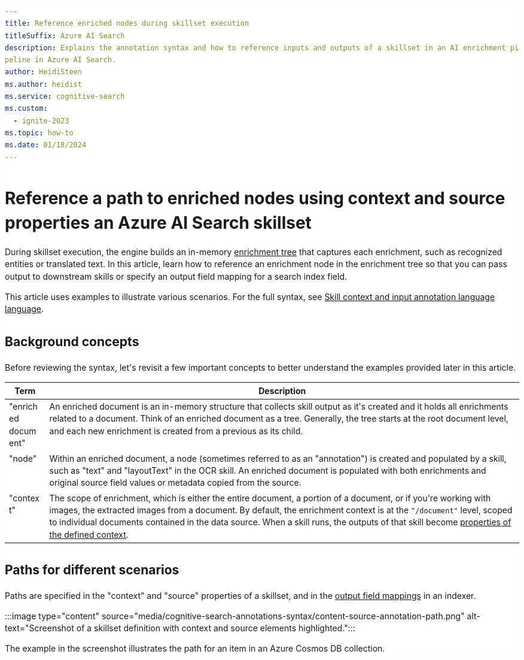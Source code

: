 ```yaml
---
title: Reference enriched nodes during skillset execution
titleSuffix: Azure AI Search
description: Explains the annotation syntax and how to reference inputs and outputs of a skillset in an AI enrichment pipeline in Azure AI Search.
author: HeidiSteen
ms.author: heidist
ms.service: cognitive-search
ms.custom:
  - ignite-2023
ms.topic: how-to
ms.date: 01/18/2024
---
```


# Reference a path to enriched nodes using context and source properties an Azure AI Search skillset

During skillset execution, the engine builds an in-memory [enrichment tree](cognitive-search-working-with-skillsets.md#enrichment-tree) that captures each enrichment, such as recognized entities or translated text. In this article, learn how to reference an enrichment node in the enrichment tree so that you can pass output to downstream skills or specify an output field mapping for a search index field. 

This article uses examples to illustrate various scenarios. For the full syntax, see [Skill context and input annotation language language](cognitive-search-skill-annotation-language.md).

## Background concepts

Before reviewing the syntax, let's revisit a few important concepts to better understand the examples provided later in this article.

| Term | Description |
|------|-------------|
| "enriched document" | An enriched document is an in-memory structure that collects skill output as it's created and it holds all enrichments related to a document. Think of an enriched document as a tree. Generally, the tree starts at the root document level, and each new enrichment is created from a previous as its child.  |
| "node" | Within an enriched document, a node (sometimes referred to as an "annotation") is created and populated by a skill, such as "text" and "layoutText" in the OCR skill. An enriched document is populated with both enrichments and original source field values or metadata copied from the source. |
| "context" | The scope of enrichment, which is either the entire document, a portion of a document, or if you're working with images, the extracted images from a document. By default, the enrichment context is at the `"/document"` level, scoped to individual documents contained in the data source. When a skill runs, the outputs of that skill become [properties of the defined context](#example-2). |

## Paths for different scenarios

Paths are specified in the "context" and "source" properties of a skillset, and in the [output field mappings](cognitive-search-output-field-mapping.md) in an indexer.

:::image type="content" source="media/cognitive-search-annotations-syntax/content-source-annotation-path.png" alt-text="Screenshot of a skillset definition with context and source elements highlighted.":::

The example in the screenshot illustrates the path for an item in an Azure Cosmos DB collection.
